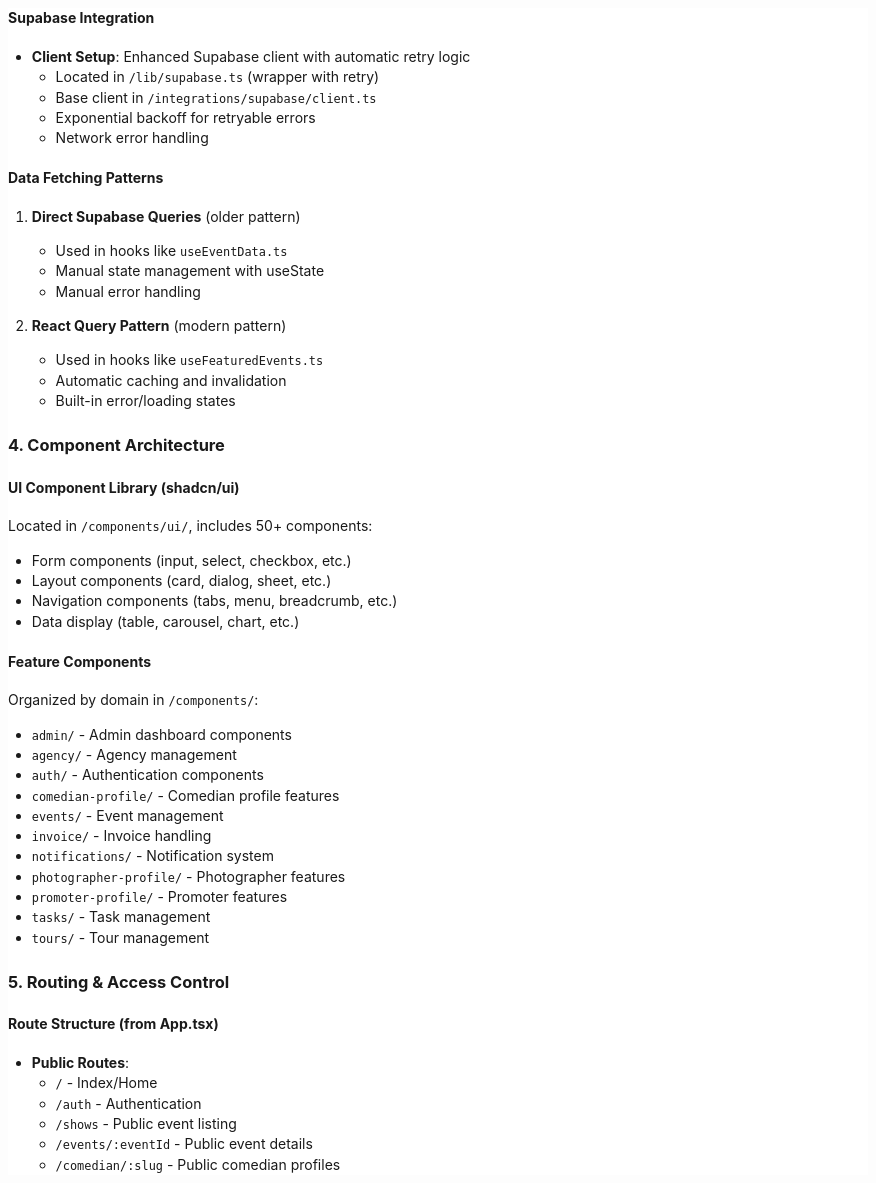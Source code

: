 #### Supabase Integration
- **Client Setup**: Enhanced Supabase client with automatic retry logic
  - Located in `/lib/supabase.ts` (wrapper with retry)
  - Base client in `/integrations/supabase/client.ts`
  - Exponential backoff for retryable errors
  - Network error handling

#### Data Fetching Patterns
1. **Direct Supabase Queries** (older pattern)
   - Used in hooks like `useEventData.ts`
   - Manual state management with useState
   - Manual error handling

2. **React Query Pattern** (modern pattern)
   - Used in hooks like `useFeaturedEvents.ts`
   - Automatic caching and invalidation
   - Built-in error/loading states

### 4. Component Architecture

#### UI Component Library (shadcn/ui)
Located in `/components/ui/`, includes 50+ components:
- Form components (input, select, checkbox, etc.)
- Layout components (card, dialog, sheet, etc.)
- Navigation components (tabs, menu, breadcrumb, etc.)
- Data display (table, carousel, chart, etc.)

#### Feature Components
Organized by domain in `/components/`:
- `admin/` - Admin dashboard components
- `agency/` - Agency management
- `auth/` - Authentication components
- `comedian-profile/` - Comedian profile features
- `events/` - Event management
- `invoice/` - Invoice handling
- `notifications/` - Notification system
- `photographer-profile/` - Photographer features
- `promoter-profile/` - Promoter features
- `tasks/` - Task management
- `tours/` - Tour management

### 5. Routing & Access Control

#### Route Structure (from App.tsx)
- **Public Routes**:
  - `/` - Index/Home
  - `/auth` - Authentication
  - `/shows` - Public event listing
  - `/events/:eventId` - Public event details
  - `/comedian/:slug` - Public comedian profiles
